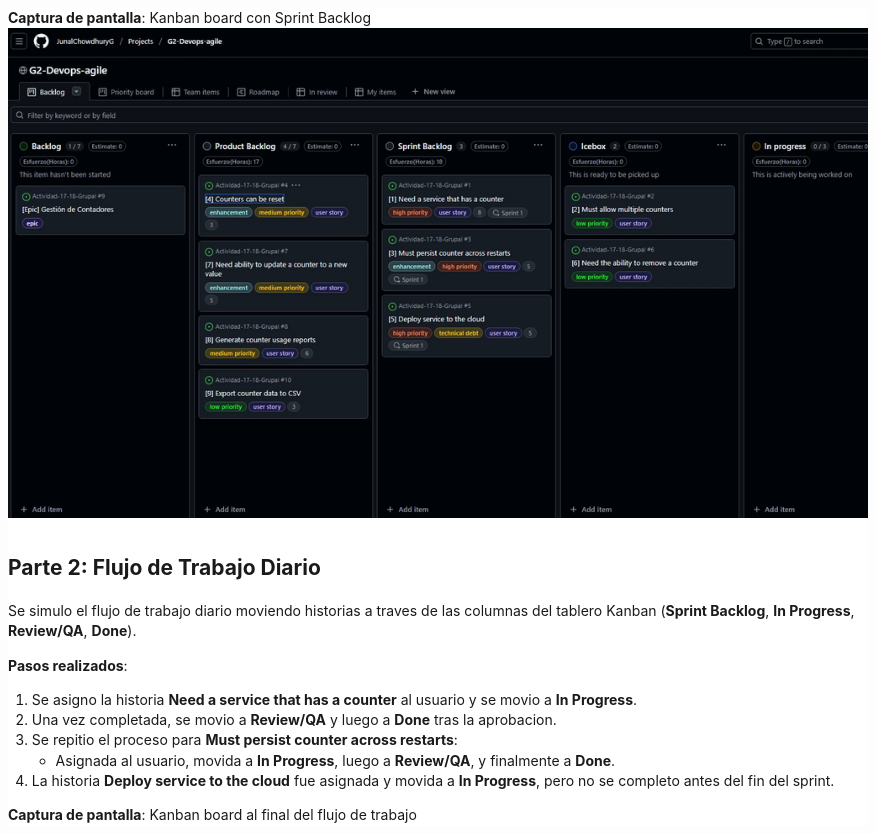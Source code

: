 **Captura de pantalla**: Kanban board con Sprint Backlog  
![Sprint Backlog](img/A1.png)


## Parte 2: Flujo de Trabajo Diario

Se simulo el flujo de trabajo diario moviendo historias a traves de las columnas del tablero Kanban (**Sprint Backlog**, **In Progress**, **Review/QA**, **Done**).

**Pasos realizados**:
1. Se asigno la historia **Need a service that has a counter** al usuario y se movio a **In Progress**.
2. Una vez completada, se movio a **Review/QA** y luego a **Done** tras la aprobacion.
3. Se repitio el proceso para **Must persist counter across restarts**:
   - Asignada al usuario, movida a **In Progress**, luego a **Review/QA**, y finalmente a **Done**.
4. La historia **Deploy service to the cloud** fue asignada y movida a **In Progress**, pero no se completo antes del fin del sprint.

**Captura de pantalla**: Kanban board al final del flujo de trabajo  